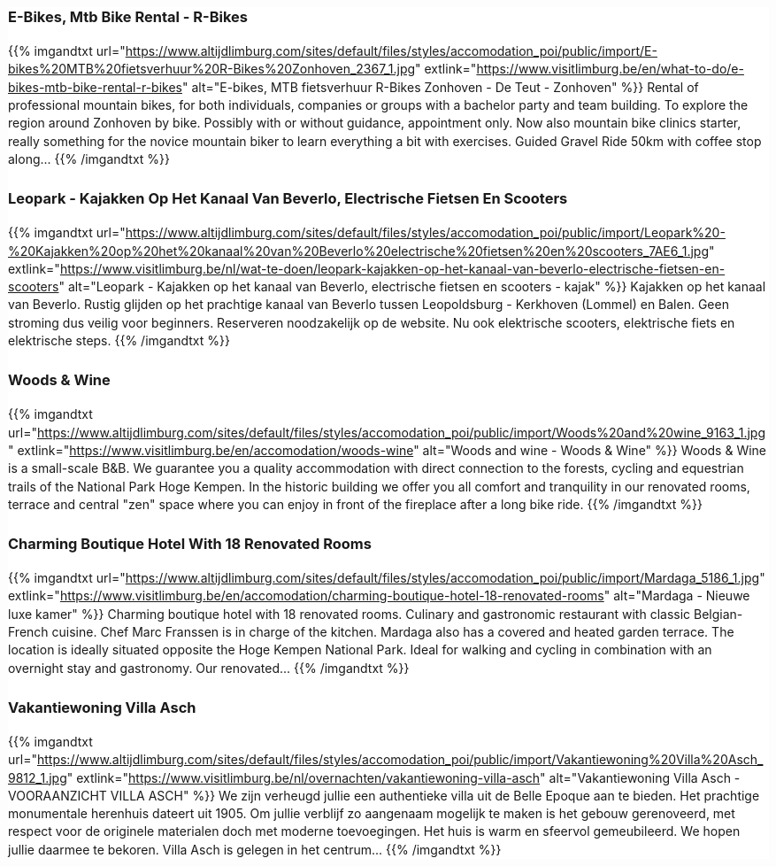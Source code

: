 ### E-Bikes, Mtb Bike Rental - R-Bikes

{{% imgandtxt url="https://www.altijdlimburg.com/sites/default/files/styles/accomodation_poi/public/import/E-bikes%20MTB%20fietsverhuur%20R-Bikes%20Zonhoven_2367_1.jpg" extlink="https://www.visitlimburg.be/en/what-to-do/e-bikes-mtb-bike-rental-r-bikes" alt="E-bikes, MTB fietsverhuur R-Bikes Zonhoven - De Teut - Zonhoven" %}}
Rental of professional mountain bikes, for both individuals, companies or groups with a bachelor party and team building. To explore the region around Zonhoven by bike. Possibly with or without guidance, appointment only. Now also mountain bike clinics starter, really something for the novice mountain biker to learn everything a bit with exercises. Guided Gravel Ride 50km with coffee stop along...
{{% /imgandtxt %}}

### Leopark - Kajakken Op Het Kanaal Van Beverlo, Electrische Fietsen En Scooters

{{% imgandtxt url="https://www.altijdlimburg.com/sites/default/files/styles/accomodation_poi/public/import/Leopark%20-%20Kajakken%20op%20het%20kanaal%20van%20Beverlo%20electrische%20fietsen%20en%20scooters_7AE6_1.jpg" extlink="https://www.visitlimburg.be/nl/wat-te-doen/leopark-kajakken-op-het-kanaal-van-beverlo-electrische-fietsen-en-scooters" alt="Leopark - Kajakken op het kanaal van Beverlo, electrische fietsen en scooters - kajak" %}}
Kajakken op het kanaal van Beverlo. Rustig glijden op het prachtige kanaal van Beverlo tussen Leopoldsburg - Kerkhoven (Lommel) en Balen. Geen stroming dus veilig voor beginners. Reserveren noodzakelijk op de website. Nu ook elektrische scooters, elektrische fiets en elektrische steps.
{{% /imgandtxt %}}

### Woods & Wine

{{% imgandtxt url="https://www.altijdlimburg.com/sites/default/files/styles/accomodation_poi/public/import/Woods%20and%20wine_9163_1.jpg" extlink="https://www.visitlimburg.be/en/accomodation/woods-wine" alt="Woods and wine - Woods & Wine" %}}
Woods & Wine is a small-scale B&B. We guarantee you a quality accommodation with direct connection to the forests, cycling and equestrian trails of the National Park Hoge Kempen. In the historic building we offer you all comfort and tranquility in our renovated rooms, terrace and central "zen" space where you can enjoy in front of the fireplace after a long bike ride.
{{% /imgandtxt %}}

### Charming Boutique Hotel With 18 Renovated Rooms

{{% imgandtxt url="https://www.altijdlimburg.com/sites/default/files/styles/accomodation_poi/public/import/Mardaga_5186_1.jpg" extlink="https://www.visitlimburg.be/en/accomodation/charming-boutique-hotel-18-renovated-rooms" alt="Mardaga - Nieuwe luxe kamer" %}}
Charming boutique hotel with 18 renovated rooms. Culinary and gastronomic restaurant with classic Belgian-French cuisine. Chef Marc Franssen is in charge of the kitchen. Mardaga also has a covered and heated garden terrace. The location is ideally situated opposite the Hoge Kempen National Park. Ideal for walking and cycling in combination with an overnight stay and gastronomy. Our renovated...
{{% /imgandtxt %}}

### Vakantiewoning Villa Asch

{{% imgandtxt url="https://www.altijdlimburg.com/sites/default/files/styles/accomodation_poi/public/import/Vakantiewoning%20Villa%20Asch_9812_1.jpg" extlink="https://www.visitlimburg.be/nl/overnachten/vakantiewoning-villa-asch" alt="Vakantiewoning Villa Asch - VOORAANZICHT VILLA ASCH" %}}
We zijn verheugd jullie een authentieke villa uit de Belle Epoque aan te bieden. Het prachtige monumentale herenhuis dateert uit 1905. Om jullie verblijf zo aangenaam mogelijk te maken is het gebouw gerenoveerd, met respect voor de originele materialen doch met moderne toevoegingen. Het huis is warm en sfeervol gemeubileerd. We hopen jullie daarmee te bekoren. Villa Asch is gelegen in het centrum...
{{% /imgandtxt %}}
